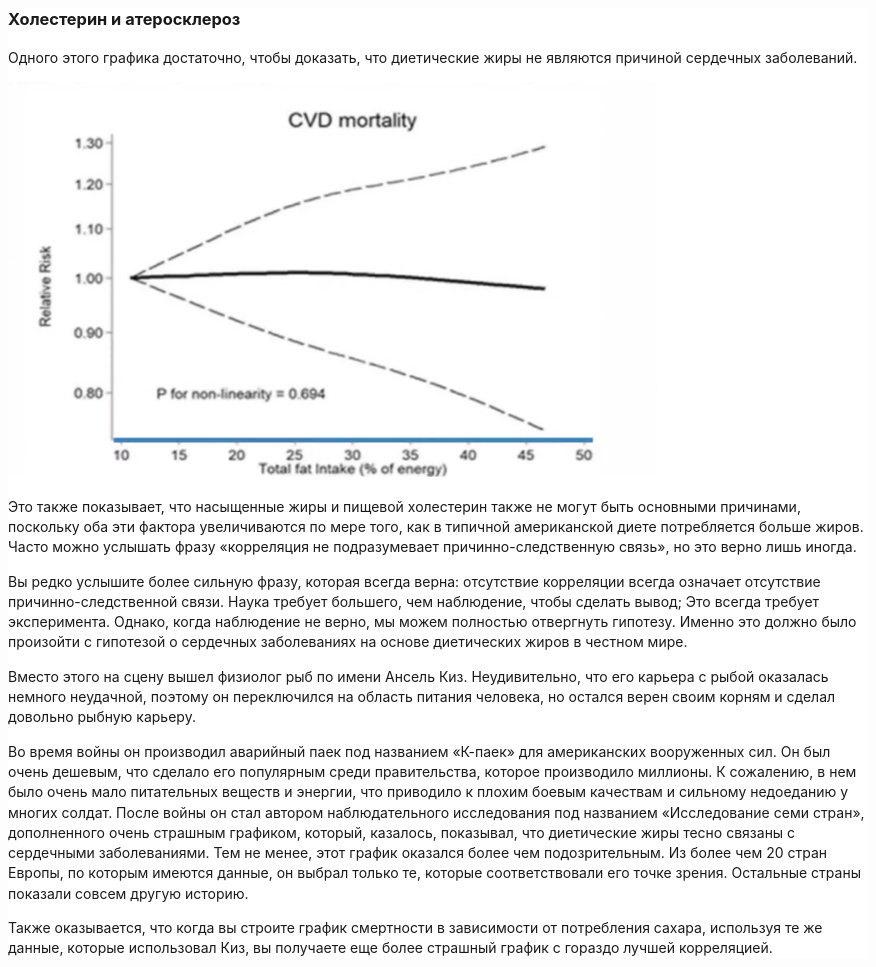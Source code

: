 ### **Холестерин и атеросклероз**

Одного этого графика достаточно, чтобы доказать, что диетические жиры не являются причиной сердечных заболеваний.

![1749448491486](image/08_Холестерин_и_атеросклероз/1749448491486.png)

Это также показывает, что насыщенные жиры и пищевой холестерин также не могут быть основными причинами, поскольку оба эти фактора увеличиваются по мере того, как в типичной американской диете потребляется больше жиров. Часто можно услышать фразу «корреляция не подразумевает причинно-следственную связь», но это верно лишь иногда.

Вы редко услышите более сильную фразу, которая всегда верна: отсутствие корреляции всегда означает отсутствие причинно-следственной связи. Наука требует большего, чем наблюдение, чтобы сделать вывод; Это всегда требует эксперимента. Однако, когда наблюдение не верно, мы можем полностью отвергнуть гипотезу. Именно это должно было произойти с гипотезой о сердечных заболеваниях на основе диетических жиров в честном мире.

Вместо этого на сцену вышел физиолог рыб по имени Ансель Киз. Неудивительно, что его карьера с рыбой оказалась немного неудачной, поэтому он переключился на область питания человека, но остался верен своим корням и сделал довольно рыбную карьеру.

Во время войны он производил аварийный паек под названием «К-паек» для американских вооруженных сил. Он был очень дешевым, что сделало его популярным среди правительства, которое производило миллионы. К сожалению, в нем было очень мало питательных веществ и энергии, что приводило к плохим боевым качествам и сильному недоеданию у многих солдат. После войны он стал автором наблюдательного исследования под названием «Исследование семи стран», дополненного очень страшным графиком, который, казалось, показывал, что диетические жиры тесно связаны с сердечными заболеваниями. Тем не менее, этот график оказался более чем подозрительным. Из более чем 20 стран Европы, по которым имеются данные, он выбрал только те, которые соответствовали его точке зрения. Остальные страны показали совсем другую историю.

Также оказывается, что когда вы строите график смертности в зависимости от потребления сахара, используя те же данные, которые использовал Киз, вы получаете еще более страшный график с гораздо лучшей корреляцией.
